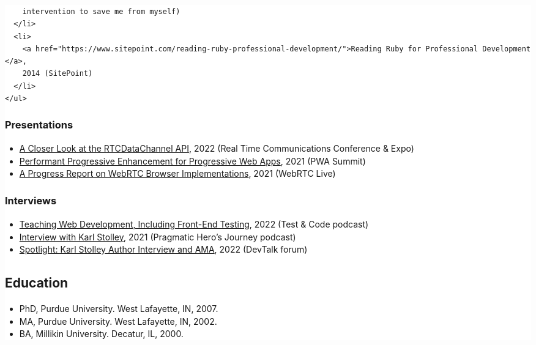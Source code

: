         intervention to save me from myself)
      </li>
      <li>
        <a href="https://www.sitepoint.com/reading-ruby-professional-development/">Reading Ruby for Professional Development</a>,
        2014 (SitePoint)
      </li>
    </ul>
  </section>
  <section>
    <h3>Presentations</h3>
    <ul>
      <li>
        <a href="https://youtu.be/cjadUVFwMFg">A Closer Look at the RTCDataChannel API</a>, 2022
        (Real Time Communications Conference &amp; Expo)
      </li>
      <li>
        <a href="https://youtu.be/eoZ6B2R81rc">Performant Progressive Enhancement for Progressive
        Web Apps</a>, 2021 (PWA Summit)
      </li>
      <li>
        <a href="https://youtu.be/V4A0qqSxaFg">A Progress Report on WebRTC Browser Implementations</a>, 2021 (WebRTC Live)
      </li>
    </ul>
  </section>
  <section>
    <h3>Interviews</h3>
    <ul>
      <li>
        <a href="https://testandcode.com/187">Teaching Web Development, Including Front-End Testing</a>, 2022 (Test & Code podcast)
      </li>
      <li>
        <a href="https://youtu.be/lc2jsl6Fnag">Interview with Karl Stolley</a>, 2021 (Pragmatic Hero’s Journey podcast)</li>
      <li>
        <a href="https://forum.devtalk.com/t/spotlight-karl-stolley-author-interview-and-ama/82817">Spotlight:
        Karl Stolley Author Interview and AMA</a>, 2022 (DevTalk forum)
      </li>
    </ul>
  </section>
</article>

<article>
  <h2>Education</h2>
  <ul>
    <li>PhD, Purdue University. West Lafayette, IN, 2007.</li>
    <li>MA, Purdue University. West Lafayette, IN, 2002.</li>
    <li>BA, Millikin University. Decatur, IL, 2000.</li>
  </ul>
</article>
